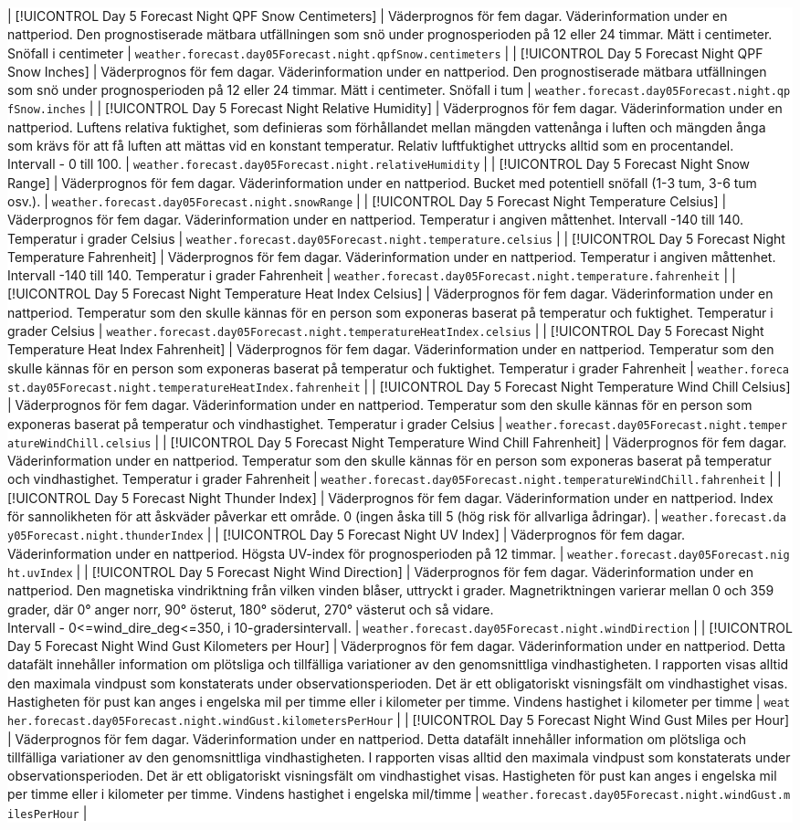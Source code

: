 | [!UICONTROL Day 5 Forecast Night QPF Snow Centimeters] | Väderprognos för fem dagar. Väderinformation under en nattperiod. Den prognostiserade mätbara utfällningen som snö under prognosperioden på 12 eller 24 timmar. Mätt i centimeter. Snöfall i centimeter | `weather.forecast.day05Forecast.night.qpfSnow.centimeters` |
| [!UICONTROL Day 5 Forecast Night QPF Snow Inches] | Väderprognos för fem dagar. Väderinformation under en nattperiod. Den prognostiserade mätbara utfällningen som snö under prognosperioden på 12 eller 24 timmar. Mätt i centimeter. Snöfall i tum | `weather.forecast.day05Forecast.night.qpfSnow.inches` |
| [!UICONTROL Day 5 Forecast Night Relative Humidity] | Väderprognos för fem dagar. Väderinformation under en nattperiod. Luftens relativa fuktighet, som definieras som förhållandet mellan mängden vattenånga i luften och mängden ånga som krävs för att få luften att mättas vid en konstant temperatur. Relativ luftfuktighet uttrycks alltid som en procentandel.<br>Intervall - 0 till 100. | `weather.forecast.day05Forecast.night.relativeHumidity` |
| [!UICONTROL Day 5 Forecast Night Snow Range] | Väderprognos för fem dagar. Väderinformation under en nattperiod. Bucket med potentiell snöfall (1-3 tum, 3-6 tum osv.). | `weather.forecast.day05Forecast.night.snowRange` |
| [!UICONTROL Day 5 Forecast Night Temperature Celsius] | Väderprognos för fem dagar. Väderinformation under en nattperiod. Temperatur i angiven måttenhet. Intervall -140 till 140. Temperatur i grader Celsius | `weather.forecast.day05Forecast.night.temperature.celsius` |
| [!UICONTROL Day 5 Forecast Night Temperature Fahrenheit] | Väderprognos för fem dagar. Väderinformation under en nattperiod. Temperatur i angiven måttenhet. Intervall -140 till 140. Temperatur i grader Fahrenheit | `weather.forecast.day05Forecast.night.temperature.fahrenheit` |
| [!UICONTROL Day 5 Forecast Night Temperature Heat Index Celsius] | Väderprognos för fem dagar. Väderinformation under en nattperiod. Temperatur som den skulle kännas för en person som exponeras baserat på temperatur och fuktighet. Temperatur i grader Celsius | `weather.forecast.day05Forecast.night.temperatureHeatIndex.celsius` |
| [!UICONTROL Day 5 Forecast Night Temperature Heat Index Fahrenheit] | Väderprognos för fem dagar. Väderinformation under en nattperiod. Temperatur som den skulle kännas för en person som exponeras baserat på temperatur och fuktighet. Temperatur i grader Fahrenheit | `weather.forecast.day05Forecast.night.temperatureHeatIndex.fahrenheit` |
| [!UICONTROL Day 5 Forecast Night Temperature Wind Chill Celsius] | Väderprognos för fem dagar. Väderinformation under en nattperiod. Temperatur som den skulle kännas för en person som exponeras baserat på temperatur och vindhastighet. Temperatur i grader Celsius | `weather.forecast.day05Forecast.night.temperatureWindChill.celsius` |
| [!UICONTROL Day 5 Forecast Night Temperature Wind Chill Fahrenheit] | Väderprognos för fem dagar. Väderinformation under en nattperiod. Temperatur som den skulle kännas för en person som exponeras baserat på temperatur och vindhastighet. Temperatur i grader Fahrenheit | `weather.forecast.day05Forecast.night.temperatureWindChill.fahrenheit` |
| [!UICONTROL Day 5 Forecast Night Thunder Index] | Väderprognos för fem dagar. Väderinformation under en nattperiod. Index för sannolikheten för att åskväder påverkar ett område. 0 (ingen åska till 5 (hög risk för allvarliga ådringar). | `weather.forecast.day05Forecast.night.thunderIndex` |
| [!UICONTROL Day 5 Forecast Night UV Index] | Väderprognos för fem dagar. Väderinformation under en nattperiod. Högsta UV-index för prognosperioden på 12 timmar. | `weather.forecast.day05Forecast.night.uvIndex` |
| [!UICONTROL Day 5 Forecast Night Wind Direction] | Väderprognos för fem dagar. Väderinformation under en nattperiod. Den magnetiska vindriktning från vilken vinden blåser, uttryckt i grader. Magnetriktningen varierar mellan 0 och 359 grader, där 0° anger norr, 90° österut, 180° söderut, 270° västerut och så vidare.<br>Intervall - 0&lt;=wind_dire_deg&lt;=350, i 10-gradersintervall. | `weather.forecast.day05Forecast.night.windDirection` |
| [!UICONTROL Day 5 Forecast Night Wind Gust Kilometers per Hour] | Väderprognos för fem dagar. Väderinformation under en nattperiod. Detta datafält innehåller information om plötsliga och tillfälliga variationer av den genomsnittliga vindhastigheten. I rapporten visas alltid den maximala vindpust som konstaterats under observationsperioden. Det är ett obligatoriskt visningsfält om vindhastighet visas. Hastigheten för pust kan anges i engelska mil per timme eller i kilometer per timme. Vindens hastighet i kilometer per timme | `weather.forecast.day05Forecast.night.windGust.kilometersPerHour` |
| [!UICONTROL Day 5 Forecast Night Wind Gust Miles per Hour] | Väderprognos för fem dagar. Väderinformation under en nattperiod. Detta datafält innehåller information om plötsliga och tillfälliga variationer av den genomsnittliga vindhastigheten. I rapporten visas alltid den maximala vindpust som konstaterats under observationsperioden. Det är ett obligatoriskt visningsfält om vindhastighet visas. Hastigheten för pust kan anges i engelska mil per timme eller i kilometer per timme. Vindens hastighet i engelska mil/timme | `weather.forecast.day05Forecast.night.windGust.milesPerHour` |